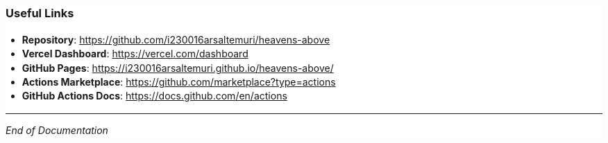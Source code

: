 ### Useful Links

- **Repository**: https://github.com/i230016arsaltemuri/heavens-above
- **Vercel Dashboard**: https://vercel.com/dashboard
- **GitHub Pages**: https://i230016arsaltemuri.github.io/heavens-above/
- **Actions Marketplace**: https://github.com/marketplace?type=actions
- **GitHub Actions Docs**: https://docs.github.com/en/actions

---

*End of Documentation*
